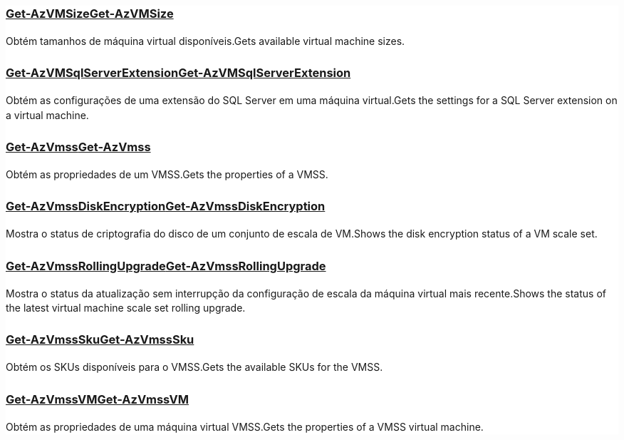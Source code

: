 ### [<span data-ttu-id="4cce4-215">Get-AzVMSize</span><span class="sxs-lookup"><span data-stu-id="4cce4-215">Get-AzVMSize</span></span>](Get-AzVMSize.md)
<span data-ttu-id="4cce4-216">Obtém tamanhos de máquina virtual disponíveis.</span><span class="sxs-lookup"><span data-stu-id="4cce4-216">Gets available virtual machine sizes.</span></span>

### [<span data-ttu-id="4cce4-217">Get-AzVMSqlServerExtension</span><span class="sxs-lookup"><span data-stu-id="4cce4-217">Get-AzVMSqlServerExtension</span></span>](Get-AzVMSqlServerExtension.md)
<span data-ttu-id="4cce4-218">Obtém as configurações de uma extensão do SQL Server em uma máquina virtual.</span><span class="sxs-lookup"><span data-stu-id="4cce4-218">Gets the settings for a SQL Server extension on a virtual machine.</span></span>

### [<span data-ttu-id="4cce4-219">Get-AzVmss</span><span class="sxs-lookup"><span data-stu-id="4cce4-219">Get-AzVmss</span></span>](Get-AzVmss.md)
<span data-ttu-id="4cce4-220">Obtém as propriedades de um VMSS.</span><span class="sxs-lookup"><span data-stu-id="4cce4-220">Gets the properties of a VMSS.</span></span>

### [<span data-ttu-id="4cce4-221">Get-AzVmssDiskEncryption</span><span class="sxs-lookup"><span data-stu-id="4cce4-221">Get-AzVmssDiskEncryption</span></span>](Get-AzVmssDiskEncryption.md)
<span data-ttu-id="4cce4-222">Mostra o status de criptografia do disco de um conjunto de escala de VM.</span><span class="sxs-lookup"><span data-stu-id="4cce4-222">Shows the disk encryption status of a VM scale set.</span></span>

### [<span data-ttu-id="4cce4-223">Get-AzVmssRollingUpgrade</span><span class="sxs-lookup"><span data-stu-id="4cce4-223">Get-AzVmssRollingUpgrade</span></span>](Get-AzVmssRollingUpgrade.md)
<span data-ttu-id="4cce4-224">Mostra o status da atualização sem interrupção da configuração de escala da máquina virtual mais recente.</span><span class="sxs-lookup"><span data-stu-id="4cce4-224">Shows the status of the latest virtual machine scale set rolling upgrade.</span></span>

### [<span data-ttu-id="4cce4-225">Get-AzVmssSku</span><span class="sxs-lookup"><span data-stu-id="4cce4-225">Get-AzVmssSku</span></span>](Get-AzVmssSku.md)
<span data-ttu-id="4cce4-226">Obtém os SKUs disponíveis para o VMSS.</span><span class="sxs-lookup"><span data-stu-id="4cce4-226">Gets the available SKUs for the VMSS.</span></span>

### [<span data-ttu-id="4cce4-227">Get-AzVmssVM</span><span class="sxs-lookup"><span data-stu-id="4cce4-227">Get-AzVmssVM</span></span>](Get-AzVmssVM.md)
<span data-ttu-id="4cce4-228">Obtém as propriedades de uma máquina virtual VMSS.</span><span class="sxs-lookup"><span data-stu-id="4cce4-228">Gets the properties of a VMSS virtual machine.</span></span>

